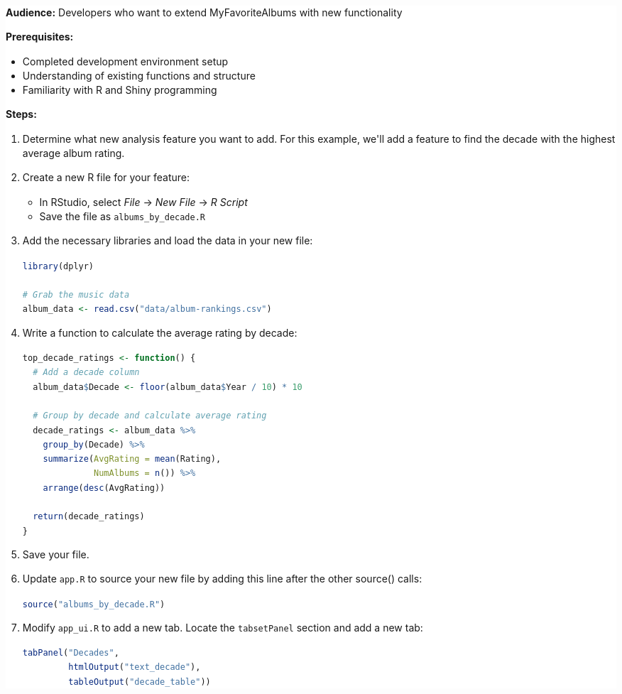 **Audience:** Developers who want to extend MyFavoriteAlbums with new functionality

**Prerequisites:**

- Completed development environment setup
- Understanding of existing functions and structure
- Familiarity with R and Shiny programming

**Steps:**

1. Determine what new analysis feature you want to add. For this example, we'll add a feature to find the decade with the highest average album rating.

2. Create a new R file for your feature:

   - In RStudio, select _File_ → _New File_ → _R Script_
   - Save the file as `albums_by_decade.R`

3. Add the necessary libraries and load the data in your new file:

   ```r
   library(dplyr)

   # Grab the music data
   album_data <- read.csv("data/album-rankings.csv")
   ```

4. Write a function to calculate the average rating by decade:

   ```r
   top_decade_ratings <- function() {
     # Add a decade column
     album_data$Decade <- floor(album_data$Year / 10) * 10

     # Group by decade and calculate average rating
     decade_ratings <- album_data %>%
       group_by(Decade) %>%
       summarize(AvgRating = mean(Rating),
                 NumAlbums = n()) %>%
       arrange(desc(AvgRating))

     return(decade_ratings)
   }
   ```

5. Save your file.

6. Update `app.R` to source your new file by adding this line after the other source() calls:

   ```r
   source("albums_by_decade.R")
   ```

7. Modify `app_ui.R` to add a new tab. Locate the `tabsetPanel` section and add a new tab:

   ```r
   tabPanel("Decades",
            htmlOutput("text_decade"),
            tableOutput("decade_table"))
   ```
